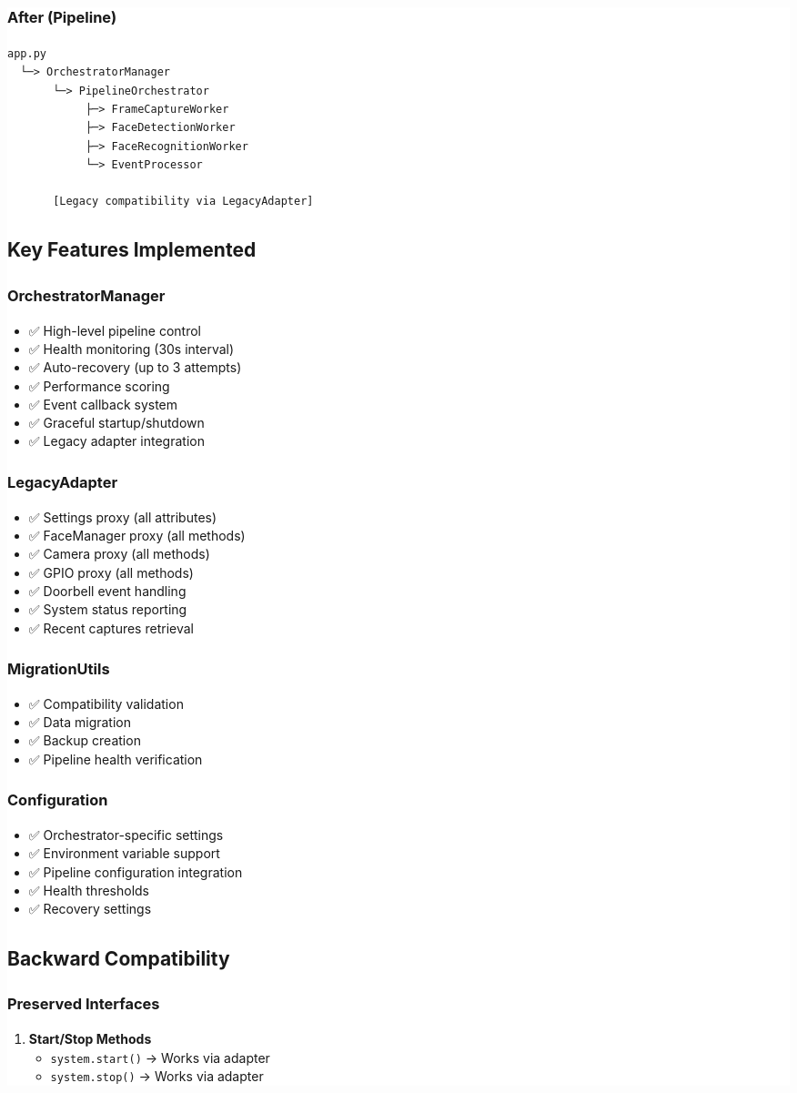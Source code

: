 ### After (Pipeline)
```
app.py 
  └─> OrchestratorManager
       └─> PipelineOrchestrator
            ├─> FrameCaptureWorker
            ├─> FaceDetectionWorker
            ├─> FaceRecognitionWorker
            └─> EventProcessor
       
       [Legacy compatibility via LegacyAdapter]
```

## Key Features Implemented

### OrchestratorManager
- ✅ High-level pipeline control
- ✅ Health monitoring (30s interval)
- ✅ Auto-recovery (up to 3 attempts)
- ✅ Performance scoring
- ✅ Event callback system
- ✅ Graceful startup/shutdown
- ✅ Legacy adapter integration

### LegacyAdapter
- ✅ Settings proxy (all attributes)
- ✅ FaceManager proxy (all methods)
- ✅ Camera proxy (all methods)
- ✅ GPIO proxy (all methods)
- ✅ Doorbell event handling
- ✅ System status reporting
- ✅ Recent captures retrieval

### MigrationUtils
- ✅ Compatibility validation
- ✅ Data migration
- ✅ Backup creation
- ✅ Pipeline health verification

### Configuration
- ✅ Orchestrator-specific settings
- ✅ Environment variable support
- ✅ Pipeline configuration integration
- ✅ Health thresholds
- ✅ Recovery settings

## Backward Compatibility

### Preserved Interfaces
1. **Start/Stop Methods**
   - `system.start()` → Works via adapter
   - `system.stop()` → Works via adapter

